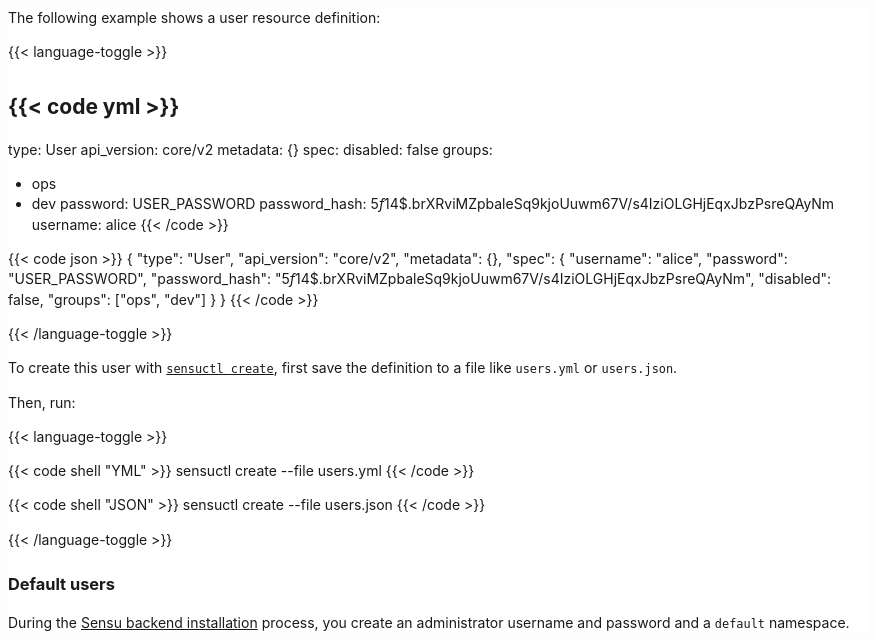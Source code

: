 The following example shows a user resource definition:

{{< language-toggle >}}

{{< code yml >}}
---
type: User
api_version: core/v2
metadata: {}
spec:
  disabled: false
  groups:
  - ops
  - dev
  password: USER_PASSWORD
  password_hash: $5f$14$.brXRviMZpbaleSq9kjoUuwm67V/s4IziOLGHjEqxJbzPsreQAyNm
  username: alice
{{< /code >}}

{{< code json >}}
{
  "type": "User",
  "api_version": "core/v2",
  "metadata": {},
  "spec": {
    "username": "alice",
    "password": "USER_PASSWORD",
    "password_hash": "$5f$14$.brXRviMZpbaleSq9kjoUuwm67V/s4IziOLGHjEqxJbzPsreQAyNm",
    "disabled": false,
    "groups": ["ops", "dev"]
  }
}
{{< /code >}}

{{< /language-toggle >}}

To create this user with [`sensuctl create`][31], first save the definition to a file like `users.yml` or `users.json`.

Then, run:

{{< language-toggle >}}

{{< code shell "YML" >}}
sensuctl create --file users.yml
{{< /code >}}

{{< code shell "JSON" >}}
sensuctl create --file users.json
{{< /code >}}

{{< /language-toggle >}}

### Default users

During the [Sensu backend installation][42] process, you create an administrator username and password and a `default` namespace.


[1]: ../../../observability-pipeline/observe-schedule/backend/
[2]: ../../../sensuctl/
[3]: ../../../web-ui/
[4]: #resources
[5]: ../../../plugins/assets/
[6]: ../../../observability-pipeline/observe-schedule/checks/
[7]: ../../../observability-pipeline/observe-entities/entities/
[8]: ../../../observability-pipeline/observe-events/events/
[9]: ../../../observability-pipeline/observe-process/handlers/
[10]: ../../../observability-pipeline/observe-schedule/hooks/
[11]: ../../../observability-pipeline/observe-transform/mutators/
[12]: ../namespaces/
[13]: #roles-and-cluster-roles
[14]: ../../../observability-pipeline/observe-process/silencing/
[15]: ../create-limited-service-accounts/
[16]: ../../../reference/
[17]: #namespaced-resource-types
[18]: #cluster-wide-resource-types
[19]: ../../../api/
[20]: #default-users
[21]: ../../../web-ui/webconfig-reference/
[22]: ../../../observability-pipeline/observe-filter/filters/
[23]: #role-bindings-and-cluster-role-bindings
[24]: #role-and-cluster-role-specification
[25]: #create-roles
[26]: ../../deploy-sensu/install-sensu/#install-sensuctl
[27]: #create-users
[28]: #create-cluster-wide-roles
[29]: #create-role-bindings-and-cluster-role-bindings
[30]: #role-binding-and-cluster-role-binding-specification
[31]: ../../../sensuctl/create-manage-resources/#create-resources
[32]: ../sso/
[33]: ../../../api/#authenticate-with-an-api-key
[34]: ../#use-built-in-basic-authentication
[35]: https://en.wikipedia.org/wiki/Bcrypt
[37]: ../../maintain-sensu/license/
[39]: ../ad-auth/#ad-groups-prefix
[40]: ../../deploy-sensu/etcdreplicators/
[41]: ../../../observability-pipeline/observe-schedule/agent/#security-configuration-flags
[42]: ../../deploy-sensu/install-sensu/#install-the-sensu-backend
[45]: ../../../sensuctl/#change-admin-users-password
[46]: ../../manage-secrets/secrets-providers/
[47]: ../../deploy-sensu/datastore/
[48]: ../../manage-secrets/secrets/
[49]: ../../../web-ui/search/#save-a-search
[50]: ../../../sensuctl/#reset-a-user-password
[51]: ../../../sensuctl/#generate-a-password-hash